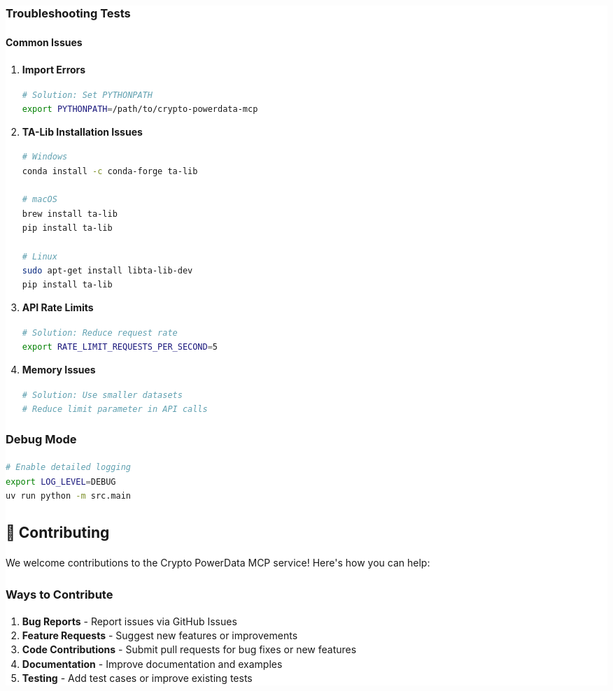 ### Troubleshooting Tests

#### Common Issues

1. **Import Errors**
   ```bash
   # Solution: Set PYTHONPATH
   export PYTHONPATH=/path/to/crypto-powerdata-mcp
   ```

2. **TA-Lib Installation Issues**
   ```bash
   # Windows
   conda install -c conda-forge ta-lib

   # macOS
   brew install ta-lib
   pip install ta-lib

   # Linux
   sudo apt-get install libta-lib-dev
   pip install ta-lib
   ```

3. **API Rate Limits**
   ```bash
   # Solution: Reduce request rate
   export RATE_LIMIT_REQUESTS_PER_SECOND=5
   ```

4. **Memory Issues**
   ```bash
   # Solution: Use smaller datasets
   # Reduce limit parameter in API calls
   ```

### Debug Mode

```bash
# Enable detailed logging
export LOG_LEVEL=DEBUG
uv run python -m src.main
```

## 🤝 Contributing

We welcome contributions to the Crypto PowerData MCP service! Here's how you can help:

### Ways to Contribute

1. **Bug Reports** - Report issues via GitHub Issues
2. **Feature Requests** - Suggest new features or improvements
3. **Code Contributions** - Submit pull requests for bug fixes or new features
4. **Documentation** - Improve documentation and examples
5. **Testing** - Add test cases or improve existing tests
